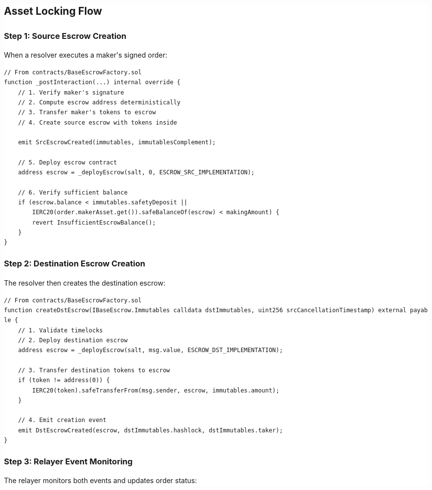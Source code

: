 ## Asset Locking Flow

### Step 1: Source Escrow Creation

When a resolver executes a maker's signed order:

```solidity
// From contracts/BaseEscrowFactory.sol
function _postInteraction(...) internal override {
    // 1. Verify maker's signature
    // 2. Compute escrow address deterministically
    // 3. Transfer maker's tokens to escrow
    // 4. Create source escrow with tokens inside

    emit SrcEscrowCreated(immutables, immutablesComplement);

    // 5. Deploy escrow contract
    address escrow = _deployEscrow(salt, 0, ESCROW_SRC_IMPLEMENTATION);

    // 6. Verify sufficient balance
    if (escrow.balance < immutables.safetyDeposit ||
        IERC20(order.makerAsset.get()).safeBalanceOf(escrow) < makingAmount) {
        revert InsufficientEscrowBalance();
    }
}
```

### Step 2: Destination Escrow Creation

The resolver then creates the destination escrow:

```solidity
// From contracts/BaseEscrowFactory.sol
function createDstEscrow(IBaseEscrow.Immutables calldata dstImmutables, uint256 srcCancellationTimestamp) external payable {
    // 1. Validate timelocks
    // 2. Deploy destination escrow
    address escrow = _deployEscrow(salt, msg.value, ESCROW_DST_IMPLEMENTATION);

    // 3. Transfer destination tokens to escrow
    if (token != address(0)) {
        IERC20(token).safeTransferFrom(msg.sender, escrow, immutables.amount);
    }

    // 4. Emit creation event
    emit DstEscrowCreated(escrow, dstImmutables.hashlock, dstImmutables.taker);
}
```

### Step 3: Relayer Event Monitoring

The relayer monitors both events and updates order status:
